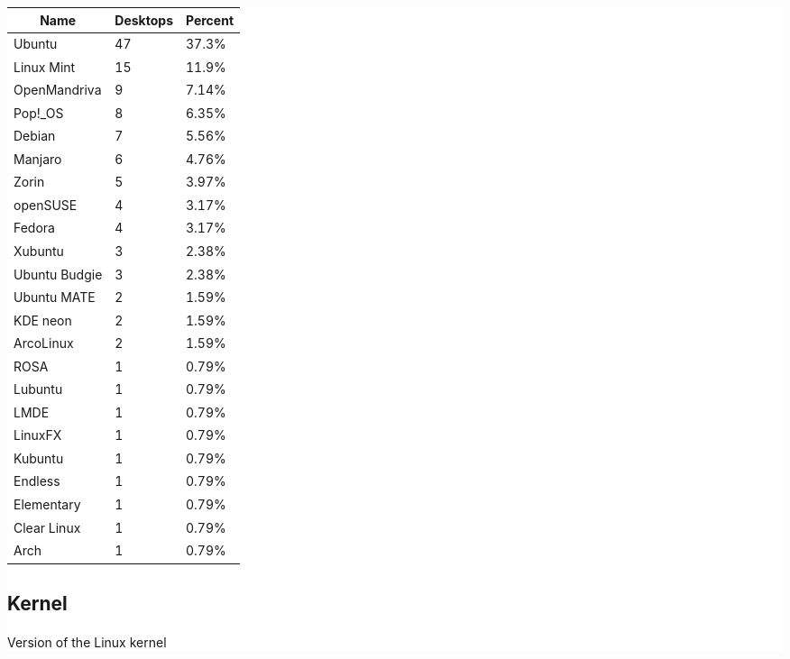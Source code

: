 
| Name          | Desktops | Percent |
|---------------|----------|---------|
| Ubuntu        | 47       | 37.3%   |
| Linux Mint    | 15       | 11.9%   |
| OpenMandriva  | 9        | 7.14%   |
| Pop!_OS       | 8        | 6.35%   |
| Debian        | 7        | 5.56%   |
| Manjaro       | 6        | 4.76%   |
| Zorin         | 5        | 3.97%   |
| openSUSE      | 4        | 3.17%   |
| Fedora        | 4        | 3.17%   |
| Xubuntu       | 3        | 2.38%   |
| Ubuntu Budgie | 3        | 2.38%   |
| Ubuntu MATE   | 2        | 1.59%   |
| KDE neon      | 2        | 1.59%   |
| ArcoLinux     | 2        | 1.59%   |
| ROSA          | 1        | 0.79%   |
| Lubuntu       | 1        | 0.79%   |
| LMDE          | 1        | 0.79%   |
| LinuxFX       | 1        | 0.79%   |
| Kubuntu       | 1        | 0.79%   |
| Endless       | 1        | 0.79%   |
| Elementary    | 1        | 0.79%   |
| Clear Linux   | 1        | 0.79%   |
| Arch          | 1        | 0.79%   |

Kernel
------

Version of the Linux kernel
